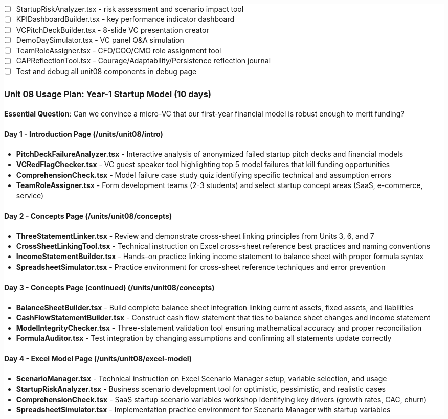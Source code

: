 - [ ] StartupRiskAnalyzer.tsx - risk assessment and scenario impact tool
- [ ] KPIDashboardBuilder.tsx - key performance indicator dashboard
- [ ] VCPitchDeckBuilder.tsx - 8-slide VC presentation creator
- [ ] DemoDaySimulator.tsx - VC panel Q&A simulation
- [ ] TeamRoleAssigner.tsx - CFO/COO/CMO role assignment tool
- [ ] CAPReflectionTool.tsx - Courage/Adaptability/Persistence reflection journal
- [ ] Test and debug all unit08 components in debug page

### Unit 08 Usage Plan: Year-1 Startup Model (10 days)
**Essential Question**: Can we convince a micro-VC that our first-year financial model is robust enough to merit funding?

#### Day 1 - Introduction Page (/units/unit08/intro)
- **PitchDeckFailureAnalyzer.tsx** - Interactive analysis of anonymized failed startup pitch decks and financial models
- **VCRedFlagChecker.tsx** - VC guest speaker tool highlighting top 5 model failures that kill funding opportunities
- **ComprehensionCheck.tsx** - Model failure case study quiz identifying specific technical and assumption errors
- **TeamRoleAssigner.tsx** - Form development teams (2-3 students) and select startup concept areas (SaaS, e-commerce, service)

#### Day 2 - Concepts Page (/units/unit08/concepts)
- **ThreeStatementLinker.tsx** - Review and demonstrate cross-sheet linking principles from Units 3, 6, and 7
- **CrossSheetLinkingTool.tsx** - Technical instruction on Excel cross-sheet reference best practices and naming conventions
- **IncomeStatementBuilder.tsx** - Hands-on practice linking income statement to balance sheet with proper formula syntax
- **SpreadsheetSimulator.tsx** - Practice environment for cross-sheet reference techniques and error prevention

#### Day 3 - Concepts Page (continued) (/units/unit08/concepts)
- **BalanceSheetBuilder.tsx** - Build complete balance sheet integration linking current assets, fixed assets, and liabilities
- **CashFlowStatementBuilder.tsx** - Construct cash flow statement that ties to balance sheet changes and income statement
- **ModelIntegrityChecker.tsx** - Three-statement validation tool ensuring mathematical accuracy and proper reconciliation
- **FormulaAuditor.tsx** - Test integration by changing assumptions and confirming all statements update correctly

#### Day 4 - Excel Model Page (/units/unit08/excel-model)
- **ScenarioManager.tsx** - Technical instruction on Excel Scenario Manager setup, variable selection, and usage
- **StartupRiskAnalyzer.tsx** - Business scenario development tool for optimistic, pessimistic, and realistic cases
- **ComprehensionCheck.tsx** - SaaS startup scenario variables workshop identifying key drivers (growth rates, CAC, churn)
- **SpreadsheetSimulator.tsx** - Implementation practice environment for Scenario Manager with startup variables
